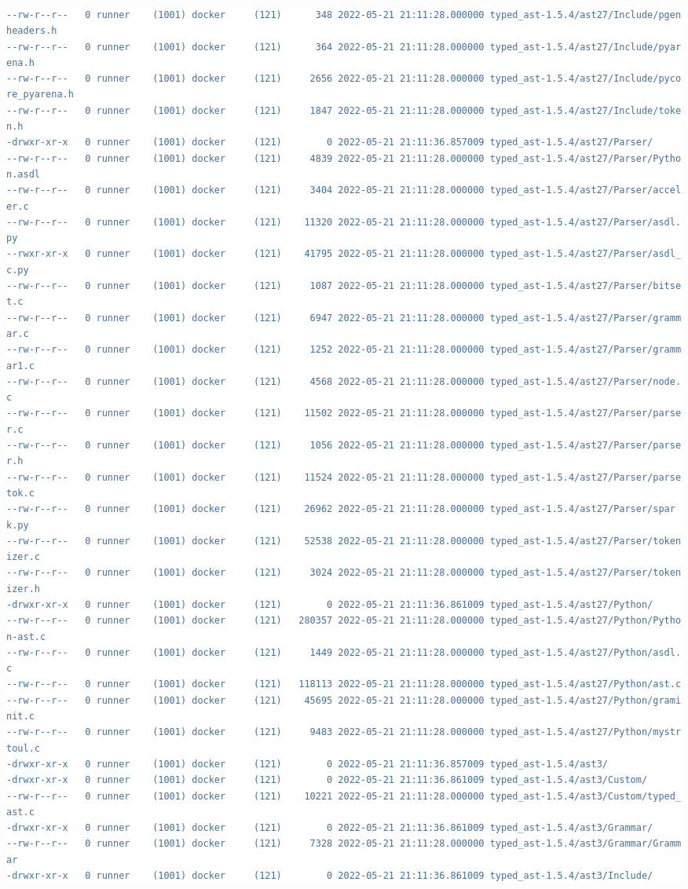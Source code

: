 ```diff
--rw-r--r--   0 runner    (1001) docker     (121)      348 2022-05-21 21:11:28.000000 typed_ast-1.5.4/ast27/Include/pgenheaders.h
--rw-r--r--   0 runner    (1001) docker     (121)      364 2022-05-21 21:11:28.000000 typed_ast-1.5.4/ast27/Include/pyarena.h
--rw-r--r--   0 runner    (1001) docker     (121)     2656 2022-05-21 21:11:28.000000 typed_ast-1.5.4/ast27/Include/pycore_pyarena.h
--rw-r--r--   0 runner    (1001) docker     (121)     1847 2022-05-21 21:11:28.000000 typed_ast-1.5.4/ast27/Include/token.h
-drwxr-xr-x   0 runner    (1001) docker     (121)        0 2022-05-21 21:11:36.857009 typed_ast-1.5.4/ast27/Parser/
--rw-r--r--   0 runner    (1001) docker     (121)     4839 2022-05-21 21:11:28.000000 typed_ast-1.5.4/ast27/Parser/Python.asdl
--rw-r--r--   0 runner    (1001) docker     (121)     3404 2022-05-21 21:11:28.000000 typed_ast-1.5.4/ast27/Parser/acceler.c
--rw-r--r--   0 runner    (1001) docker     (121)    11320 2022-05-21 21:11:28.000000 typed_ast-1.5.4/ast27/Parser/asdl.py
--rwxr-xr-x   0 runner    (1001) docker     (121)    41795 2022-05-21 21:11:28.000000 typed_ast-1.5.4/ast27/Parser/asdl_c.py
--rw-r--r--   0 runner    (1001) docker     (121)     1087 2022-05-21 21:11:28.000000 typed_ast-1.5.4/ast27/Parser/bitset.c
--rw-r--r--   0 runner    (1001) docker     (121)     6947 2022-05-21 21:11:28.000000 typed_ast-1.5.4/ast27/Parser/grammar.c
--rw-r--r--   0 runner    (1001) docker     (121)     1252 2022-05-21 21:11:28.000000 typed_ast-1.5.4/ast27/Parser/grammar1.c
--rw-r--r--   0 runner    (1001) docker     (121)     4568 2022-05-21 21:11:28.000000 typed_ast-1.5.4/ast27/Parser/node.c
--rw-r--r--   0 runner    (1001) docker     (121)    11502 2022-05-21 21:11:28.000000 typed_ast-1.5.4/ast27/Parser/parser.c
--rw-r--r--   0 runner    (1001) docker     (121)     1056 2022-05-21 21:11:28.000000 typed_ast-1.5.4/ast27/Parser/parser.h
--rw-r--r--   0 runner    (1001) docker     (121)    11524 2022-05-21 21:11:28.000000 typed_ast-1.5.4/ast27/Parser/parsetok.c
--rw-r--r--   0 runner    (1001) docker     (121)    26962 2022-05-21 21:11:28.000000 typed_ast-1.5.4/ast27/Parser/spark.py
--rw-r--r--   0 runner    (1001) docker     (121)    52538 2022-05-21 21:11:28.000000 typed_ast-1.5.4/ast27/Parser/tokenizer.c
--rw-r--r--   0 runner    (1001) docker     (121)     3024 2022-05-21 21:11:28.000000 typed_ast-1.5.4/ast27/Parser/tokenizer.h
-drwxr-xr-x   0 runner    (1001) docker     (121)        0 2022-05-21 21:11:36.861009 typed_ast-1.5.4/ast27/Python/
--rw-r--r--   0 runner    (1001) docker     (121)   280357 2022-05-21 21:11:28.000000 typed_ast-1.5.4/ast27/Python/Python-ast.c
--rw-r--r--   0 runner    (1001) docker     (121)     1449 2022-05-21 21:11:28.000000 typed_ast-1.5.4/ast27/Python/asdl.c
--rw-r--r--   0 runner    (1001) docker     (121)   118113 2022-05-21 21:11:28.000000 typed_ast-1.5.4/ast27/Python/ast.c
--rw-r--r--   0 runner    (1001) docker     (121)    45695 2022-05-21 21:11:28.000000 typed_ast-1.5.4/ast27/Python/graminit.c
--rw-r--r--   0 runner    (1001) docker     (121)     9483 2022-05-21 21:11:28.000000 typed_ast-1.5.4/ast27/Python/mystrtoul.c
-drwxr-xr-x   0 runner    (1001) docker     (121)        0 2022-05-21 21:11:36.857009 typed_ast-1.5.4/ast3/
-drwxr-xr-x   0 runner    (1001) docker     (121)        0 2022-05-21 21:11:36.861009 typed_ast-1.5.4/ast3/Custom/
--rw-r--r--   0 runner    (1001) docker     (121)    10221 2022-05-21 21:11:28.000000 typed_ast-1.5.4/ast3/Custom/typed_ast.c
-drwxr-xr-x   0 runner    (1001) docker     (121)        0 2022-05-21 21:11:36.861009 typed_ast-1.5.4/ast3/Grammar/
--rw-r--r--   0 runner    (1001) docker     (121)     7328 2022-05-21 21:11:28.000000 typed_ast-1.5.4/ast3/Grammar/Grammar
-drwxr-xr-x   0 runner    (1001) docker     (121)        0 2022-05-21 21:11:36.861009 typed_ast-1.5.4/ast3/Include/
```